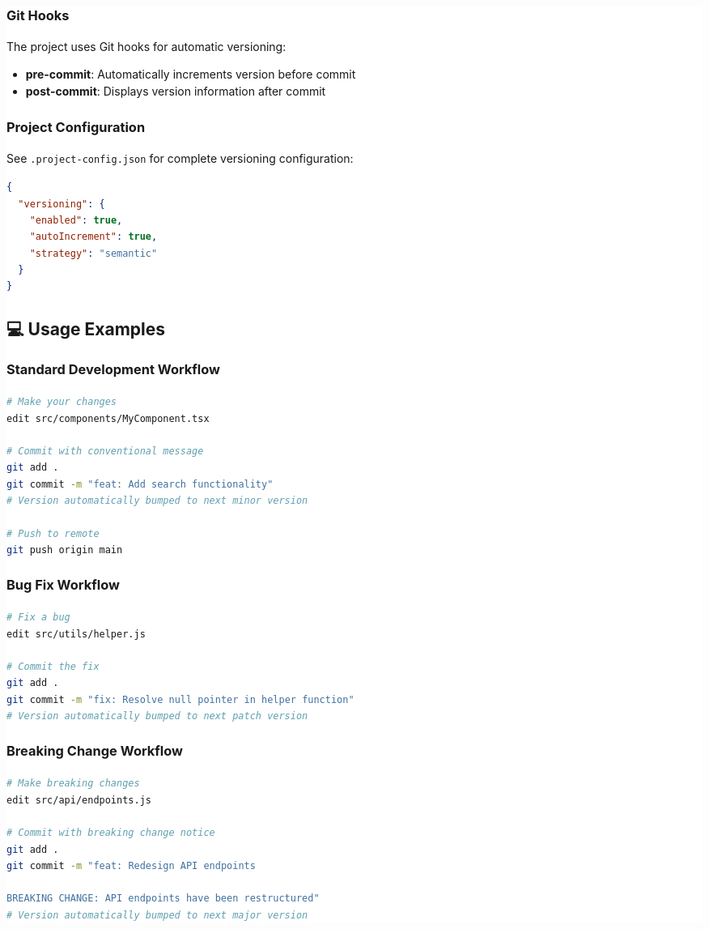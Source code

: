 ### Git Hooks
The project uses Git hooks for automatic versioning:
- **pre-commit**: Automatically increments version before commit
- **post-commit**: Displays version information after commit

### Project Configuration
See `.project-config.json` for complete versioning configuration:
```json
{
  "versioning": {
    "enabled": true,
    "autoIncrement": true,
    "strategy": "semantic"
  }
}
```

## 💻 Usage Examples

### Standard Development Workflow
```bash
# Make your changes
edit src/components/MyComponent.tsx

# Commit with conventional message
git add .
git commit -m "feat: Add search functionality"
# Version automatically bumped to next minor version

# Push to remote
git push origin main
```

### Bug Fix Workflow
```bash
# Fix a bug
edit src/utils/helper.js

# Commit the fix
git add .
git commit -m "fix: Resolve null pointer in helper function"
# Version automatically bumped to next patch version
```

### Breaking Change Workflow
```bash
# Make breaking changes
edit src/api/endpoints.js

# Commit with breaking change notice
git add .
git commit -m "feat: Redesign API endpoints

BREAKING CHANGE: API endpoints have been restructured"
# Version automatically bumped to next major version
```
